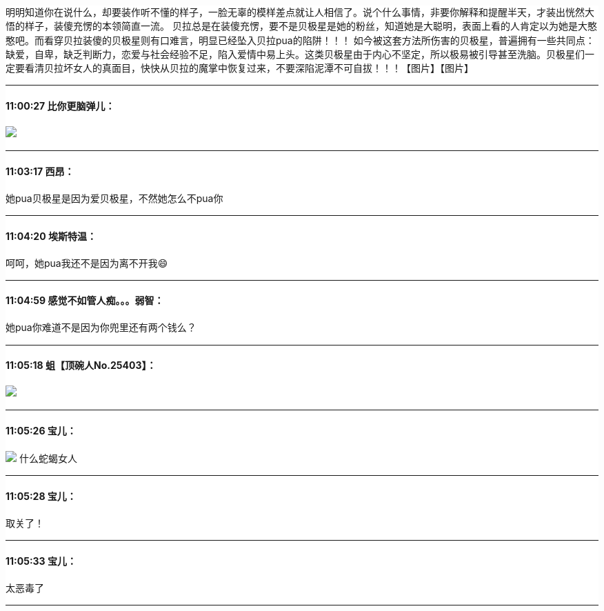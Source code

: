 明明知道你在说什么，却要装作听不懂的样子，一脸无辜的模样差点就让人相信了。说个什么事情，非要你解释和提醒半天，才装出恍然大悟的样子，装傻充愣的本领简直一流。 贝拉总是在装傻充愣，要不是贝极星是她的粉丝，知道她是大聪明，表面上看的人肯定以为她是大憨憨吧。而看穿贝拉装傻的贝极星则有口难言，明显已经坠入贝拉pua的陷阱！！！
如今被这套方法所伤害的贝极星，普遍拥有一些共同点：缺爱，自卑，缺乏判断力，恋爱与社会经验不足，陷入爱情中易上头。这类贝极星由于内心不坚定，所以极易被引导甚至洗脑。贝极星们一定要看清贝拉坏女人的真面目，快快从贝拉的魔掌中恢复过来，不要深陷泥潭不可自拔！！！【图片】【图片】

*****

#### 11:00:27  比你更脑弹儿：

![](http://gchat.qpic.cn/gchatpic_new/1035154062/614391357-3141423260-ECECD9E81C77E8D0682068989F770E07/0?term=2")

*****

#### 11:03:17  西昂：

她pua贝极星是因为爱贝极星，不然她怎么不pua你

*****

#### 11:04:20  埃斯特温：

呵呵，她pua我还不是因为离不开我😄

*****

#### 11:04:59  感觉不如管人痴。。。弱智：

她pua你难道不是因为你兜里还有两个钱么？

*****

#### 11:05:18  蛆【顶碗人No.25403】：

![](http://gchat.qpic.cn/gchatpic_new/794594593/614391357-3193588435-51A6D633E4C836F9F2DC6190F05D4398/0?term=2")

*****

#### 11:05:26  宝儿：

![](http://gchat.qpic.cn/gchatpic_new/408571123/614391357-2351753003-6A6A42A53DAC020B2207BF9C9DD00269/0?term=2")
什么蛇蝎女人

*****

#### 11:05:28  宝儿：

取关了！

*****

#### 11:05:33  宝儿：

太恶毒了

*****
